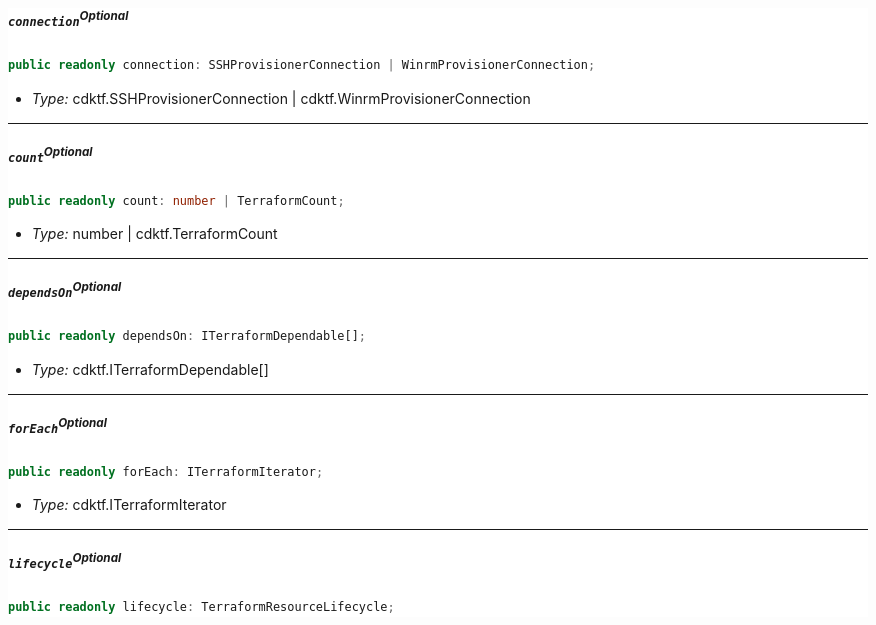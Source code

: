 
##### `connection`<sup>Optional</sup> <a name="connection" id="@cdktf/provider-vsphere.dataVsphereDistributedVirtualSwitch.DataVsphereDistributedVirtualSwitchConfig.property.connection"></a>

```typescript
public readonly connection: SSHProvisionerConnection | WinrmProvisionerConnection;
```

- *Type:* cdktf.SSHProvisionerConnection | cdktf.WinrmProvisionerConnection

---

##### `count`<sup>Optional</sup> <a name="count" id="@cdktf/provider-vsphere.dataVsphereDistributedVirtualSwitch.DataVsphereDistributedVirtualSwitchConfig.property.count"></a>

```typescript
public readonly count: number | TerraformCount;
```

- *Type:* number | cdktf.TerraformCount

---

##### `dependsOn`<sup>Optional</sup> <a name="dependsOn" id="@cdktf/provider-vsphere.dataVsphereDistributedVirtualSwitch.DataVsphereDistributedVirtualSwitchConfig.property.dependsOn"></a>

```typescript
public readonly dependsOn: ITerraformDependable[];
```

- *Type:* cdktf.ITerraformDependable[]

---

##### `forEach`<sup>Optional</sup> <a name="forEach" id="@cdktf/provider-vsphere.dataVsphereDistributedVirtualSwitch.DataVsphereDistributedVirtualSwitchConfig.property.forEach"></a>

```typescript
public readonly forEach: ITerraformIterator;
```

- *Type:* cdktf.ITerraformIterator

---

##### `lifecycle`<sup>Optional</sup> <a name="lifecycle" id="@cdktf/provider-vsphere.dataVsphereDistributedVirtualSwitch.DataVsphereDistributedVirtualSwitchConfig.property.lifecycle"></a>

```typescript
public readonly lifecycle: TerraformResourceLifecycle;
```

